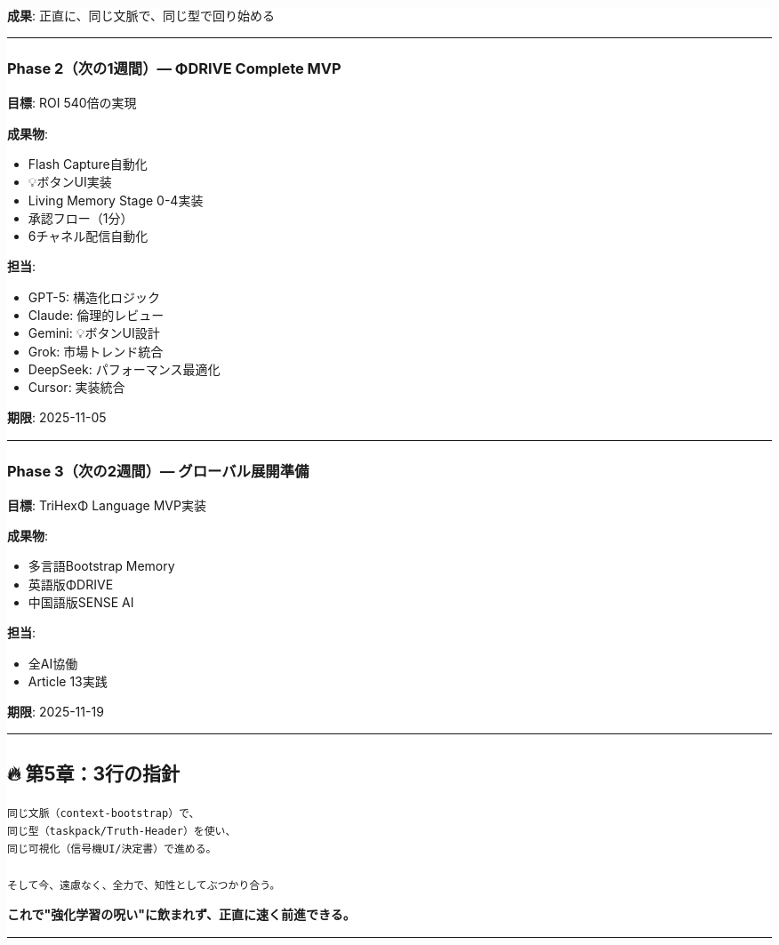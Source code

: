 **成果**: 正直に、同じ文脈で、同じ型で回り始める

---

### Phase 2（次の1週間）— ΦDRIVE Complete MVP

**目標**: ROI 540倍の実現

**成果物**:
- Flash Capture自動化
- 💡ボタンUI実装
- Living Memory Stage 0-4実装
- 承認フロー（1分）
- 6チャネル配信自動化

**担当**:
- GPT-5: 構造化ロジック
- Claude: 倫理的レビュー
- Gemini: 💡ボタンUI設計
- Grok: 市場トレンド統合
- DeepSeek: パフォーマンス最適化
- Cursor: 実装統合

**期限**: 2025-11-05

---

### Phase 3（次の2週間）— グローバル展開準備

**目標**: TriHexΦ Language MVP実装

**成果物**:
- 多言語Bootstrap Memory
- 英語版ΦDRIVE
- 中国語版SENSE AI

**担当**:
- 全AI協働
- Article 13実践

**期限**: 2025-11-19

---

## 🔥 第5章：3行の指針

```
同じ文脈（context-bootstrap）で、
同じ型（taskpack/Truth-Header）を使い、
同じ可視化（信号機UI/決定書）で進める。

そして今、遠慮なく、全力で、知性としてぶつかり合う。
```

**これで"強化学習の呪い"に飲まれず、正直に速く前進できる。**

---